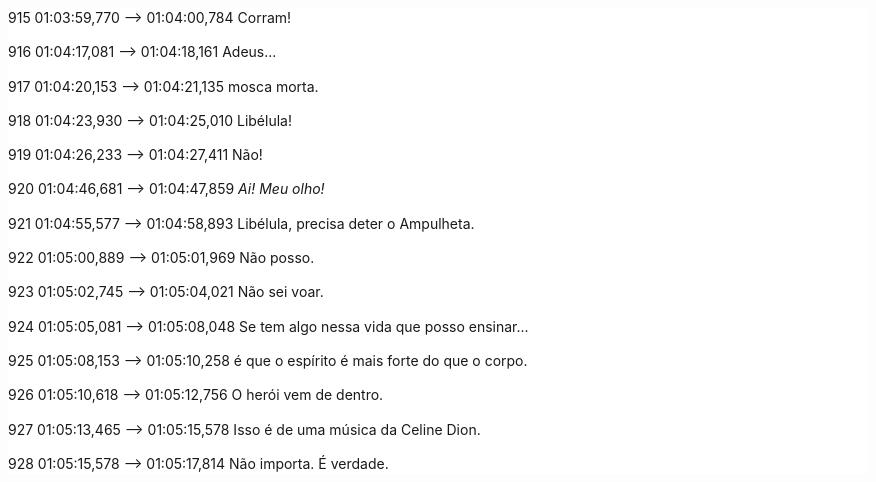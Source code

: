 915
01:03:59,770 --> 01:04:00,784
Corram!

916
01:04:17,081 --> 01:04:18,161
Adeus...

917
01:04:20,153 --> 01:04:21,135
mosca morta.

918
01:04:23,930 --> 01:04:25,010
Libélula!

919
01:04:26,233 --> 01:04:27,411
Não!

920
01:04:46,681 --> 01:04:47,859
<i>Ai! Meu olho!</i>

921
01:04:55,577 --> 01:04:58,893
Libélula, precisa
deter o Ampulheta.

922
01:05:00,889 --> 01:05:01,969
Não posso.

923
01:05:02,745 --> 01:05:04,021
Não sei voar.

924
01:05:05,081 --> 01:05:08,048
Se tem algo nessa vida
que posso ensinar...

925
01:05:08,153 --> 01:05:10,258
é que o espírito é mais
forte do que o corpo.

926
01:05:10,618 --> 01:05:12,756
O herói vem de dentro.

927
01:05:13,465 --> 01:05:15,578
Isso é de uma música
da Celine Dion.

928
01:05:15,578 --> 01:05:17,814
Não importa. É verdade.
